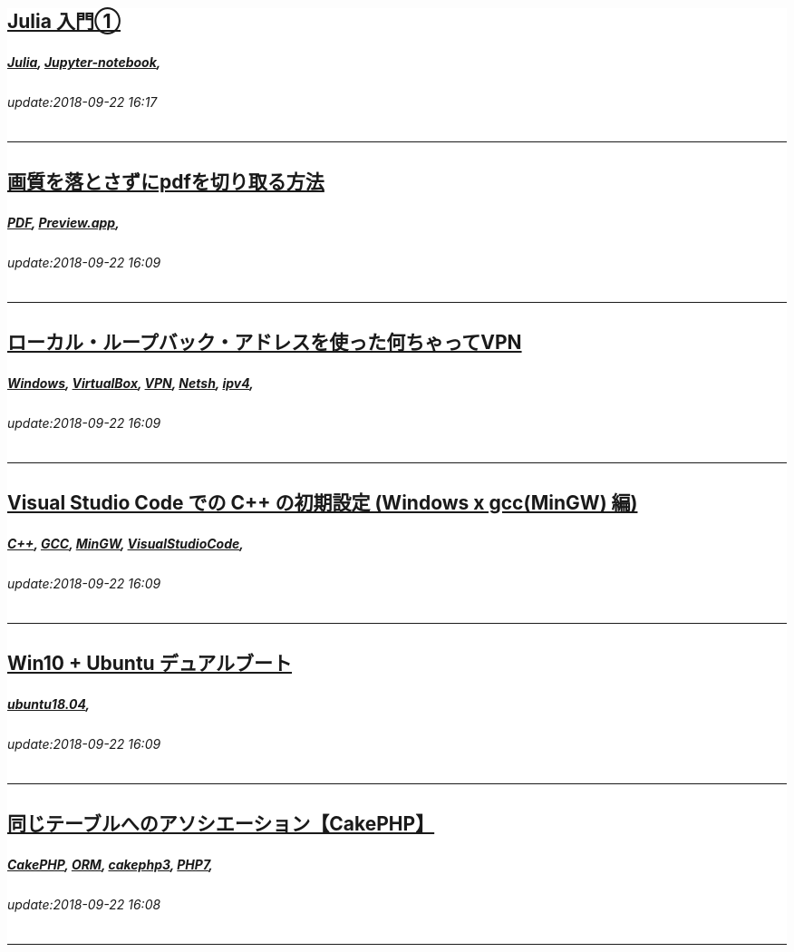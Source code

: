 ## [Julia 入門①](https://qiita.com/torininaritahi/items/6a3a431e1341e9057877)
##### [Julia](https://qiita.com/tags/Julia), [Jupyter-notebook](https://qiita.com/tags/Jupyter-notebook), 
###### update:2018-09-22 16:17
---
## [画質を落とさずにpdfを切り取る方法](https://qiita.com/adshidtadka/items/95dafa94011c62288808)
##### [PDF](https://qiita.com/tags/PDF), [Preview.app](https://qiita.com/tags/Preview.app), 
###### update:2018-09-22 16:09
---
## [ローカル・ループバック・アドレスを使った何ちゃってVPN](https://qiita.com/engbJapan/items/6d70125307ce29ce1cc8)
##### [Windows](https://qiita.com/tags/Windows), [VirtualBox](https://qiita.com/tags/VirtualBox), [VPN](https://qiita.com/tags/VPN), [Netsh](https://qiita.com/tags/Netsh), [ipv4](https://qiita.com/tags/ipv4), 
###### update:2018-09-22 16:09
---
## [Visual Studio Code での C++ の初期設定 (Windows x gcc(MinGW) 編)          ](https://qiita.com/OcoToOo/items/f1d0a125327f5659ad52)
##### [C++](https://qiita.com/tags/C++), [GCC](https://qiita.com/tags/GCC), [MinGW](https://qiita.com/tags/MinGW), [VisualStudioCode](https://qiita.com/tags/VisualStudioCode), 
###### update:2018-09-22 16:09
---
## [Win10 + Ubuntu デュアルブート](https://qiita.com/Yoshinobu-Ishizaki/items/6e5a878bcb52c90820d8)
##### [ubuntu18.04](https://qiita.com/tags/ubuntu18.04), 
###### update:2018-09-22 16:09
---
## [同じテーブルへのアソシエーション【CakePHP】](https://qiita.com/D-kun/items/74ad3ce02f5c6d5b1c5a)
##### [CakePHP](https://qiita.com/tags/CakePHP), [ORM](https://qiita.com/tags/ORM), [cakephp3](https://qiita.com/tags/cakephp3), [PHP7](https://qiita.com/tags/PHP7), 
###### update:2018-09-22 16:08
---
